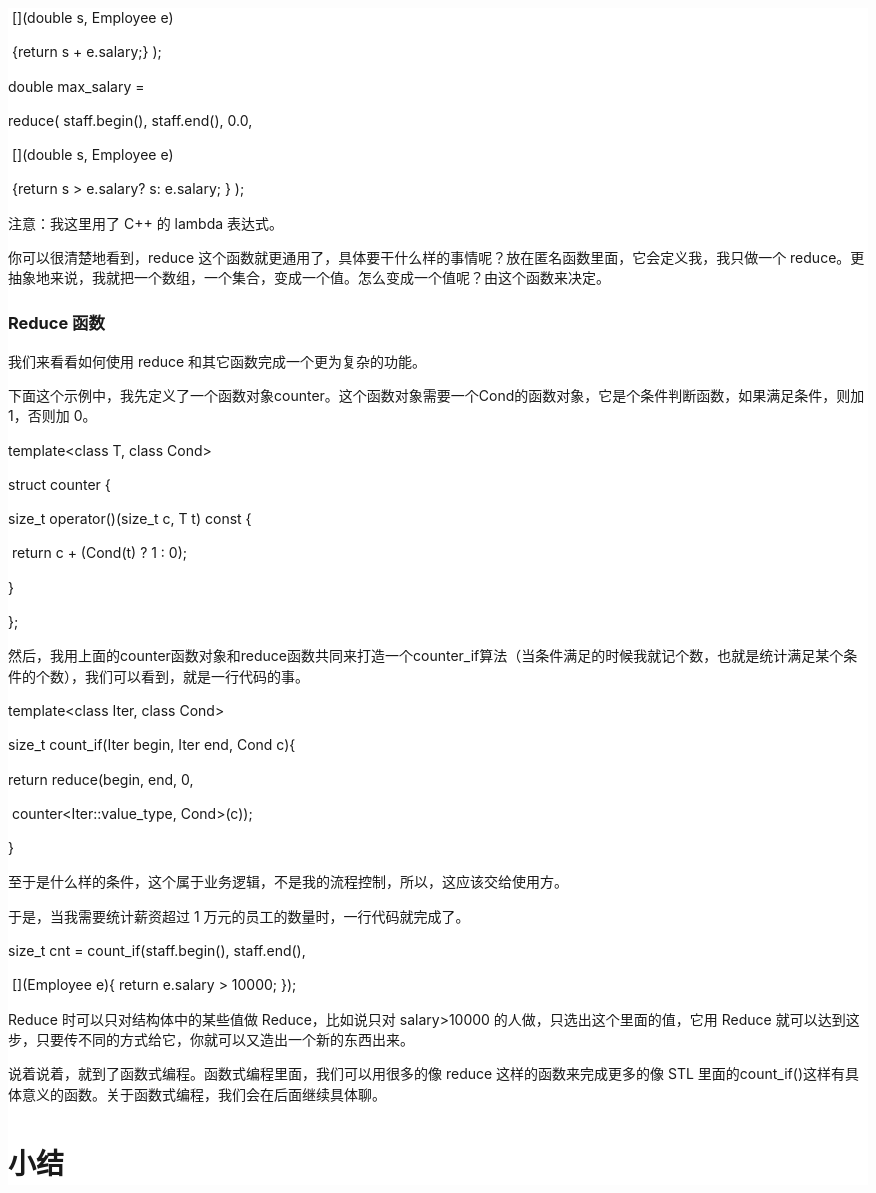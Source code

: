​      [](double s, Employee e)

​        {return s + e.salary;}  );

double max_salary =

  reduce( staff.begin(), staff.end(), 0.0,

​      [](double s, Employee e)

​        {return s > e.salary? s: e.salary; } );

注意：我这里用了 C++ 的 lambda 表达式。

你可以很清楚地看到，reduce 这个函数就更通用了，具体要干什么样的事情呢？放在匿名函数里面，它会定义我，我只做一个 reduce。更抽象地来说，我就把一个数组，一个集合，变成一个值。怎么变成一个值呢？由这个函数来决定。

### Reduce 函数

我们来看看如何使用 reduce 和其它函数完成一个更为复杂的功能。

下面这个示例中，我先定义了一个函数对象counter。这个函数对象需要一个Cond的函数对象，它是个条件判断函数，如果满足条件，则加 1，否则加 0。

template<class T, class Cond>

struct counter {

  size_t operator()(size_t c, T t) const {

​    return c + (Cond(t) ? 1 : 0);

  }

};

然后，我用上面的counter函数对象和reduce函数共同来打造一个counter_if算法（当条件满足的时候我就记个数，也就是统计满足某个条件的个数），我们可以看到，就是一行代码的事。

template<class Iter, class Cond>

size_t count_if(Iter begin, Iter end, Cond c){

  return reduce(begin, end, 0, 

​          counter<Iter::value_type, Cond>(c));

}

至于是什么样的条件，这个属于业务逻辑，不是我的流程控制，所以，这应该交给使用方。

于是，当我需要统计薪资超过 1 万元的员工的数量时，一行代码就完成了。

size_t cnt = count_if(staff.begin(), staff.end(), 

​          [](Employee e){ return e.salary > 10000; });

Reduce 时可以只对结构体中的某些值做 Reduce，比如说只对 salary>10000 的人做，只选出这个里面的值，它用 Reduce 就可以达到这步，只要传不同的方式给它，你就可以又造出一个新的东西出来。

说着说着，就到了函数式编程。函数式编程里面，我们可以用很多的像 reduce 这样的函数来完成更多的像 STL 里面的count_if()这样有具体意义的函数。关于函数式编程，我们会在后面继续具体聊。

# 小结
